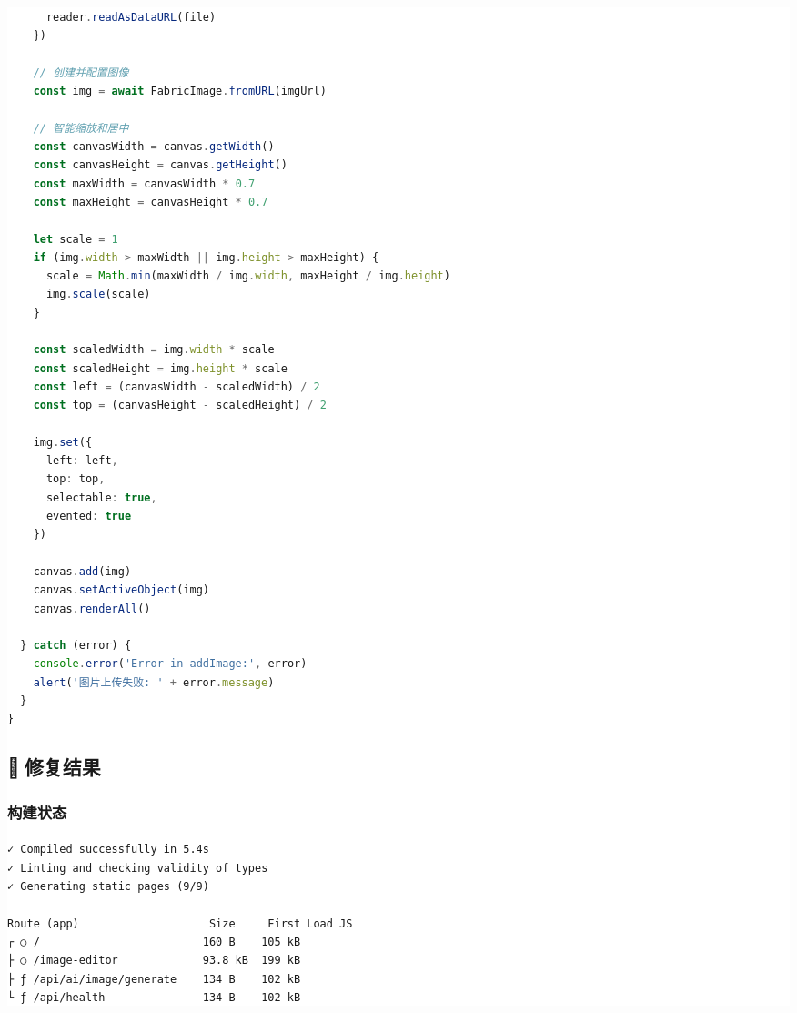 ```typescript
      reader.readAsDataURL(file)
    })

    // 创建并配置图像
    const img = await FabricImage.fromURL(imgUrl)
    
    // 智能缩放和居中
    const canvasWidth = canvas.getWidth()
    const canvasHeight = canvas.getHeight()
    const maxWidth = canvasWidth * 0.7
    const maxHeight = canvasHeight * 0.7
    
    let scale = 1
    if (img.width > maxWidth || img.height > maxHeight) {
      scale = Math.min(maxWidth / img.width, maxHeight / img.height)
      img.scale(scale)
    }

    const scaledWidth = img.width * scale
    const scaledHeight = img.height * scale
    const left = (canvasWidth - scaledWidth) / 2
    const top = (canvasHeight - scaledHeight) / 2

    img.set({
      left: left,
      top: top,
      selectable: true,
      evented: true
    })

    canvas.add(img)
    canvas.setActiveObject(img)
    canvas.renderAll()

  } catch (error) {
    console.error('Error in addImage:', error)
    alert('图片上传失败: ' + error.message)
  }
}
```

## 🚀 修复结果

### **构建状态**
```
✓ Compiled successfully in 5.4s
✓ Linting and checking validity of types
✓ Generating static pages (9/9)

Route (app)                    Size     First Load JS
┌ ○ /                         160 B    105 kB
├ ○ /image-editor             93.8 kB  199 kB
├ ƒ /api/ai/image/generate    134 B    102 kB
└ ƒ /api/health               134 B    102 kB
```
